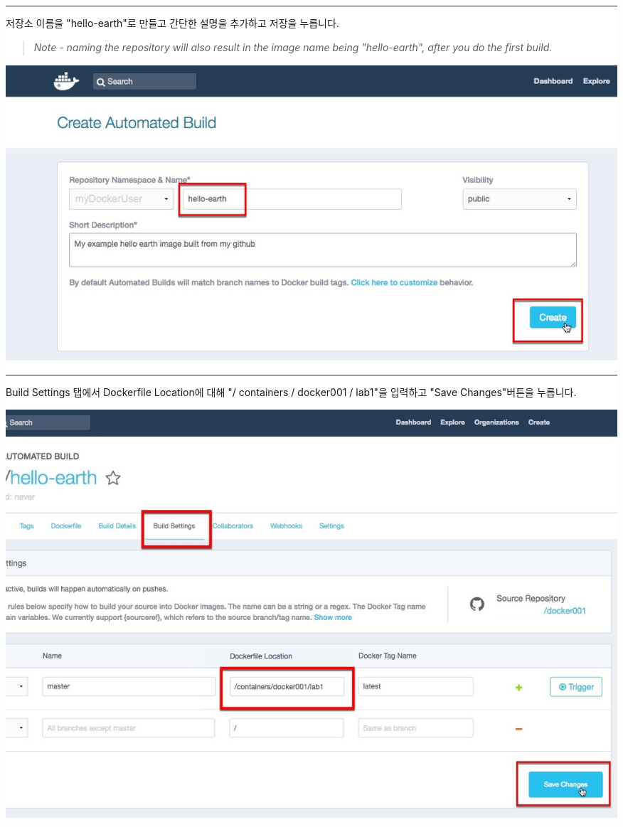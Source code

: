  *** 

 저장소 이름을 &quot;hello-earth&quot;로 만들고 간단한 설명을 추가하고 저장을 누릅니다. 

> *Note - naming the repository will also result in the image name being "hello-earth", after you do the first build.*

<img src=images/github-dockerhub_10.jpg />

 *** 

 Build Settings 탭에서 Dockerfile Location에 대해 &quot;/ containers / docker001 / lab1&quot;을 입력하고 &quot;Save Changes&quot;버튼을 누릅니다. 

<img src=images/github-dockerhub-20.jpg />
